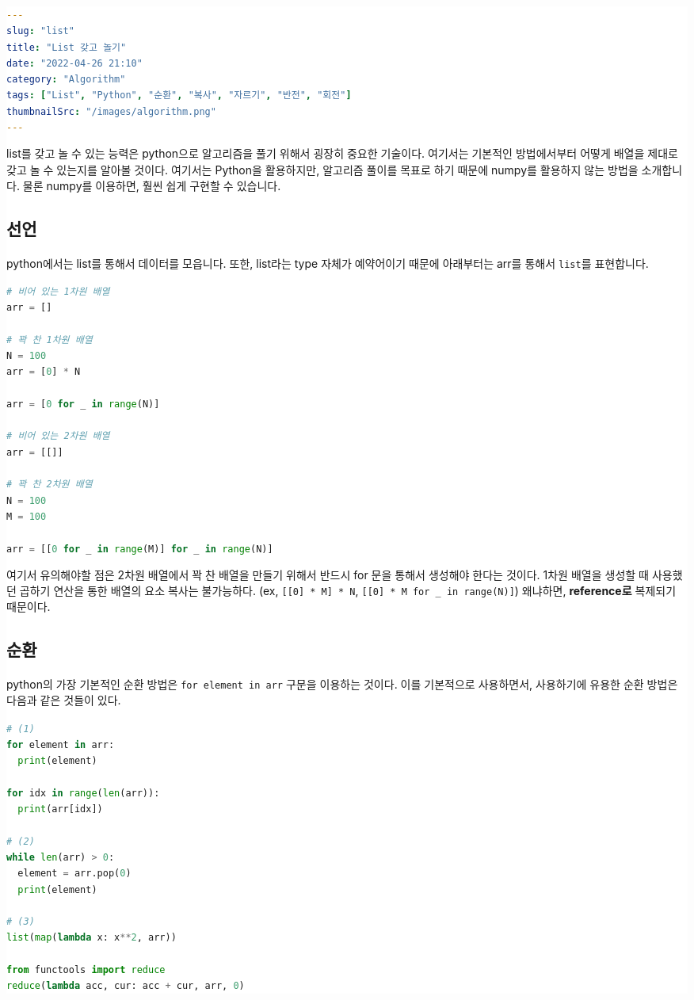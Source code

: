 ```yaml
---
slug: "list"
title: "List 갖고 놀기"
date: "2022-04-26 21:10"
category: "Algorithm"
tags: ["List", "Python", "순환", "복사", "자르기", "반전", "회전"]
thumbnailSrc: "/images/algorithm.png"
---
```


list를 갖고 놀 수 있는 능력은 python으로 알고리즘을 풀기 위해서 굉장히 중요한 기술이다.
여기서는 기본적인 방법에서부터 어떻게 배열을 제대로 갖고 놀 수 있는지를 알아볼 것이다. 여기서는 Python을 활용하지만, 알고리즘 풀이를 목표로 하기 때문에 numpy를 활용하지 않는 방법을 소개합니다. 물론 numpy를 이용하면, 훨씬 쉽게 구현할 수 있습니다.

## 선언

python에서는 list를 통해서 데이터를 모읍니다. 또한, list라는 type 자체가 예약어이기 때문에 아래부터는 arr를 통해서 `list`를 표현합니다.

```python
# 비어 있는 1차원 배열
arr = []

# 꽉 찬 1차원 배열
N = 100
arr = [0] * N

arr = [0 for _ in range(N)]

# 비어 있는 2차원 배열
arr = [[]]

# 꽉 찬 2차원 배열
N = 100
M = 100

arr = [[0 for _ in range(M)] for _ in range(N)]
```

여기서 유의해야할 점은 2차원 배열에서 꽉 찬 배열을 만들기 위해서 반드시 for 문을 통해서 생성해야 한다는 것이다. 1차원 배열을 생성할 때 사용했던 곱하기 연산을 통한 배열의 요소 복사는 불가능하다. (ex, `[[0] * M] * N`, `[[0] * M for _ in range(N)]`) 왜냐하면, **reference로** 복제되기 때문이다.

## 순환

python의 가장 기본적인 순환 방법은 `for element in arr` 구문을 이용하는 것이다. 이를 기본적으로 사용하면서, 사용하기에 유용한 순환 방법은 다음과 같은 것들이 있다.

```python
# (1)
for element in arr:
  print(element)

for idx in range(len(arr)):
  print(arr[idx])

# (2)
while len(arr) > 0:
  element = arr.pop(0)
  print(element)

# (3)
list(map(lambda x: x**2, arr))

from functools import reduce
reduce(lambda acc, cur: acc + cur, arr, 0)
```